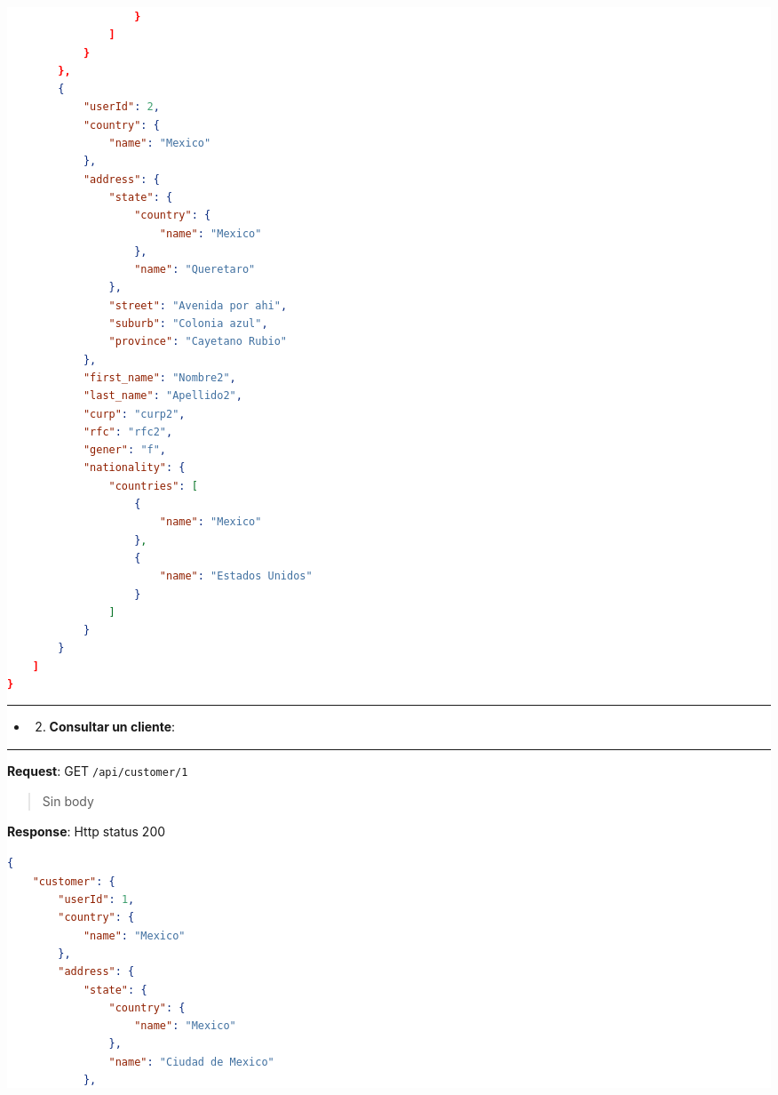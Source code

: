 ```json
                    }
                ]
            }
        },
        {
            "userId": 2,
            "country": {
                "name": "Mexico"
            },
            "address": {
                "state": {
                    "country": {
                        "name": "Mexico"
                    },
                    "name": "Queretaro"
                },
                "street": "Avenida por ahi",
                "suburb": "Colonia azul",
                "province": "Cayetano Rubio"
            },
            "first_name": "Nombre2",
            "last_name": "Apellido2",
            "curp": "curp2",
            "rfc": "rfc2",
            "gener": "f",
            "nationality": {
                "countries": [
                    {
                        "name": "Mexico"
                    },
                    {
                        "name": "Estados Unidos"
                    }
                ]
            }
        }
    ]
}
```
---

- 2. **Consultar un cliente**:

---

**Request**: GET `/api/customer/1`

> Sin body

**Response**: Http status 200

```json
{
    "customer": {
        "userId": 1,
        "country": {
            "name": "Mexico"
        },
        "address": {
            "state": {
                "country": {
                    "name": "Mexico"
                },
                "name": "Ciudad de Mexico"
            },
```